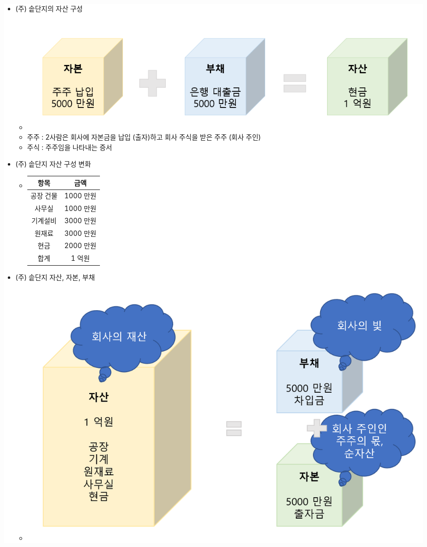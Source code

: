 - (주) 솥단지의 자산 구성
  - ![](/assets/images/me/2021-05-23-me-book-hamaAccounting-2.png)
  - 주주 : 2사람은 회사에 자본금을 납입 (출자)하고 회사 주식을 받은 주주 (회사 주인)
  - 주식 : 주주임을 나타내는 증서

- (주) 솥단지 자산 구성 변화
  - | 항목 | 금액 |
    | :---: | :---: |
    | 공장 건물 | 1000 만원 |
    | 사무실 | 1000 만원 |
    | 기계설비 | 3000 만원 |
    | 원재료 | 3000 만원 |
    | 현금 | 2000 만원 |
    | 합계 | 1 억원 |

- (주) 솥단지 자산, 자본, 부채
  - ![](/assets/images/me/2021-05-23-me-book-hamaAccounting-3.png)
